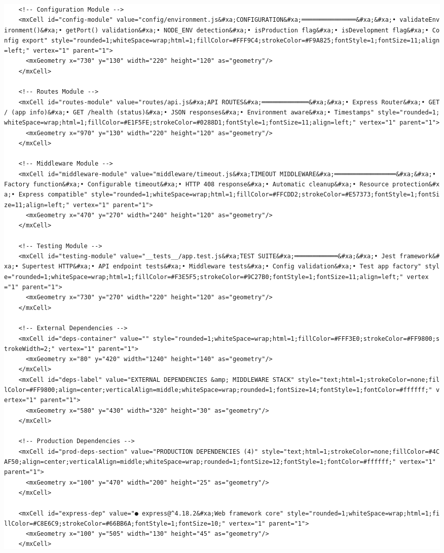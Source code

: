         <!-- Configuration Module -->
        <mxCell id="config-module" value="config/environment.js&#xa;CONFIGURATION&#xa;═══════════════&#xa;&#xa;• validateEnvironment()&#xa;• getPort() validation&#xa;• NODE_ENV detection&#xa;• isProduction flag&#xa;• isDevelopment flag&#xa;• Config export" style="rounded=1;whiteSpace=wrap;html=1;fillColor=#FFF9C4;strokeColor=#F9A825;fontStyle=1;fontSize=11;align=left;" vertex="1" parent="1">
          <mxGeometry x="730" y="130" width="220" height="120" as="geometry"/>
        </mxCell>
        
        <!-- Routes Module -->
        <mxCell id="routes-module" value="routes/api.js&#xa;API ROUTES&#xa;═════════════&#xa;&#xa;• Express Router&#xa;• GET / (app info)&#xa;• GET /health (status)&#xa;• JSON responses&#xa;• Environment aware&#xa;• Timestamps" style="rounded=1;whiteSpace=wrap;html=1;fillColor=#E1F5FE;strokeColor=#0288D1;fontStyle=1;fontSize=11;align=left;" vertex="1" parent="1">
          <mxGeometry x="970" y="130" width="220" height="120" as="geometry"/>
        </mxCell>
        
        <!-- Middleware Module -->
        <mxCell id="middleware-module" value="middleware/timeout.js&#xa;TIMEOUT MIDDLEWARE&#xa;═════════════════&#xa;&#xa;• Factory function&#xa;• Configurable timeout&#xa;• HTTP 408 response&#xa;• Automatic cleanup&#xa;• Resource protection&#xa;• Express compatible" style="rounded=1;whiteSpace=wrap;html=1;fillColor=#FFCDD2;strokeColor=#E57373;fontStyle=1;fontSize=11;align=left;" vertex="1" parent="1">
          <mxGeometry x="470" y="270" width="240" height="120" as="geometry"/>
        </mxCell>
        
        <!-- Testing Module -->
        <mxCell id="testing-module" value="__tests__/app.test.js&#xa;TEST SUITE&#xa;════════════&#xa;&#xa;• Jest framework&#xa;• Supertest HTTP&#xa;• API endpoint tests&#xa;• Middleware tests&#xa;• Config validation&#xa;• Test app factory" style="rounded=1;whiteSpace=wrap;html=1;fillColor=#F3E5F5;strokeColor=#9C27B0;fontStyle=1;fontSize=11;align=left;" vertex="1" parent="1">
          <mxGeometry x="730" y="270" width="220" height="120" as="geometry"/>
        </mxCell>
        
        <!-- External Dependencies -->
        <mxCell id="deps-container" value="" style="rounded=1;whiteSpace=wrap;html=1;fillColor=#FFF3E0;strokeColor=#FF9800;strokeWidth=2;" vertex="1" parent="1">
          <mxGeometry x="80" y="420" width="1240" height="140" as="geometry"/>
        </mxCell>
        <mxCell id="deps-label" value="EXTERNAL DEPENDENCIES &amp; MIDDLEWARE STACK" style="text;html=1;strokeColor=none;fillColor=#FF9800;align=center;verticalAlign=middle;whiteSpace=wrap;rounded=1;fontSize=14;fontStyle=1;fontColor=#ffffff;" vertex="1" parent="1">
          <mxGeometry x="580" y="430" width="320" height="30" as="geometry"/>
        </mxCell>
        
        <!-- Production Dependencies -->
        <mxCell id="prod-deps-section" value="PRODUCTION DEPENDENCIES (4)" style="text;html=1;strokeColor=none;fillColor=#4CAF50;align=center;verticalAlign=middle;whiteSpace=wrap;rounded=1;fontSize=12;fontStyle=1;fontColor=#ffffff;" vertex="1" parent="1">
          <mxGeometry x="100" y="470" width="200" height="25" as="geometry"/>
        </mxCell>
        
        <mxCell id="express-dep" value="● express@^4.18.2&#xa;Web framework core" style="rounded=1;whiteSpace=wrap;html=1;fillColor=#C8E6C9;strokeColor=#66BB6A;fontStyle=1;fontSize=10;" vertex="1" parent="1">
          <mxGeometry x="100" y="505" width="130" height="45" as="geometry"/>
        </mxCell>
        